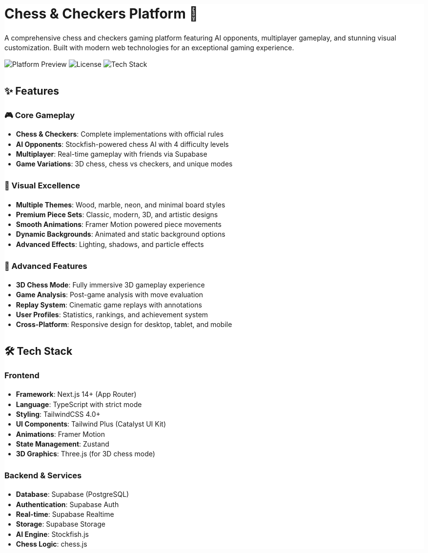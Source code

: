 # Chess & Checkers Platform 🎯

A comprehensive chess and checkers gaming platform featuring AI opponents, multiplayer gameplay, and stunning visual customization. Built with modern web technologies for an exceptional gaming experience.

![Platform Preview](https://img.shields.io/badge/Status-In%20Development-yellow)
![License](https://img.shields.io/badge/License-MIT-blue)
![Tech Stack](https://img.shields.io/badge/Tech-Next.js%20%7C%20TypeScript%20%7C%20Supabase-green)

## ✨ Features

### 🎮 Core Gameplay
- **Chess & Checkers**: Complete implementations with official rules
- **AI Opponents**: Stockfish-powered chess AI with 4 difficulty levels
- **Multiplayer**: Real-time gameplay with friends via Supabase
- **Game Variations**: 3D chess, chess vs checkers, and unique modes

### 🎨 Visual Excellence
- **Multiple Themes**: Wood, marble, neon, and minimal board styles
- **Premium Piece Sets**: Classic, modern, 3D, and artistic designs
- **Smooth Animations**: Framer Motion powered piece movements
- **Dynamic Backgrounds**: Animated and static background options
- **Advanced Effects**: Lighting, shadows, and particle effects

### 🚀 Advanced Features
- **3D Chess Mode**: Fully immersive 3D gameplay experience
- **Game Analysis**: Post-game analysis with move evaluation
- **Replay System**: Cinematic game replays with annotations
- **User Profiles**: Statistics, rankings, and achievement system
- **Cross-Platform**: Responsive design for desktop, tablet, and mobile

## 🛠️ Tech Stack

### Frontend
- **Framework**: Next.js 14+ (App Router)
- **Language**: TypeScript with strict mode
- **Styling**: TailwindCSS 4.0+
- **UI Components**: Tailwind Plus (Catalyst UI Kit)
- **Animations**: Framer Motion
- **State Management**: Zustand
- **3D Graphics**: Three.js (for 3D chess mode)

### Backend & Services
- **Database**: Supabase (PostgreSQL)
- **Authentication**: Supabase Auth
- **Real-time**: Supabase Realtime
- **Storage**: Supabase Storage
- **AI Engine**: Stockfish.js
- **Chess Logic**: chess.js
